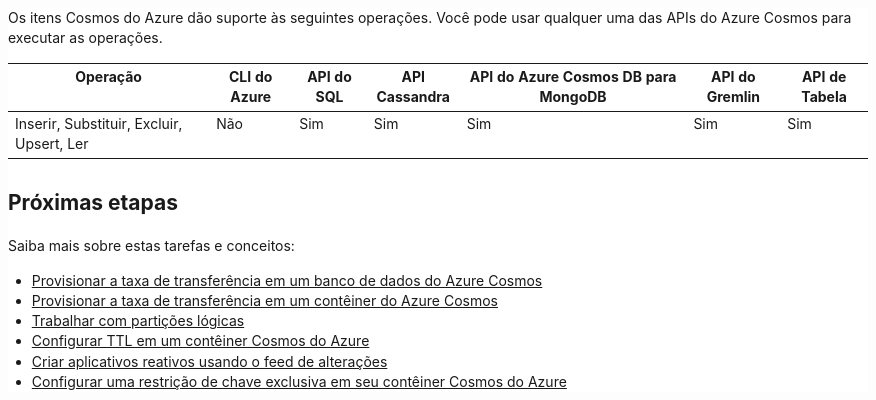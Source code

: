 Os itens Cosmos do Azure dão suporte às seguintes operações. Você pode usar qualquer uma das APIs do Azure Cosmos para executar as operações.

| Operação | CLI do Azure | API do SQL | API Cassandra | API do Azure Cosmos DB para MongoDB | API do Gremlin | API de Tabela |
| --- | --- | --- | --- | --- | --- | --- |
| Inserir, Substituir, Excluir, Upsert, Ler | Não | Sim | Sim | Sim | Sim | Sim |

## <a name="next-steps"></a>Próximas etapas

Saiba mais sobre estas tarefas e conceitos:

* [Provisionar a taxa de transferência em um banco de dados do Azure Cosmos](how-to-provision-database-throughput.md)
* [Provisionar a taxa de transferência em um contêiner do Azure Cosmos](how-to-provision-container-throughput.md)
* [Trabalhar com partições lógicas](partition-data.md)
* [Configurar TTL em um contêiner Cosmos do Azure](how-to-time-to-live.md)
* [Criar aplicativos reativos usando o feed de alterações](change-feed.md)
* [Configurar uma restrição de chave exclusiva em seu contêiner Cosmos do Azure](unique-keys.md)
